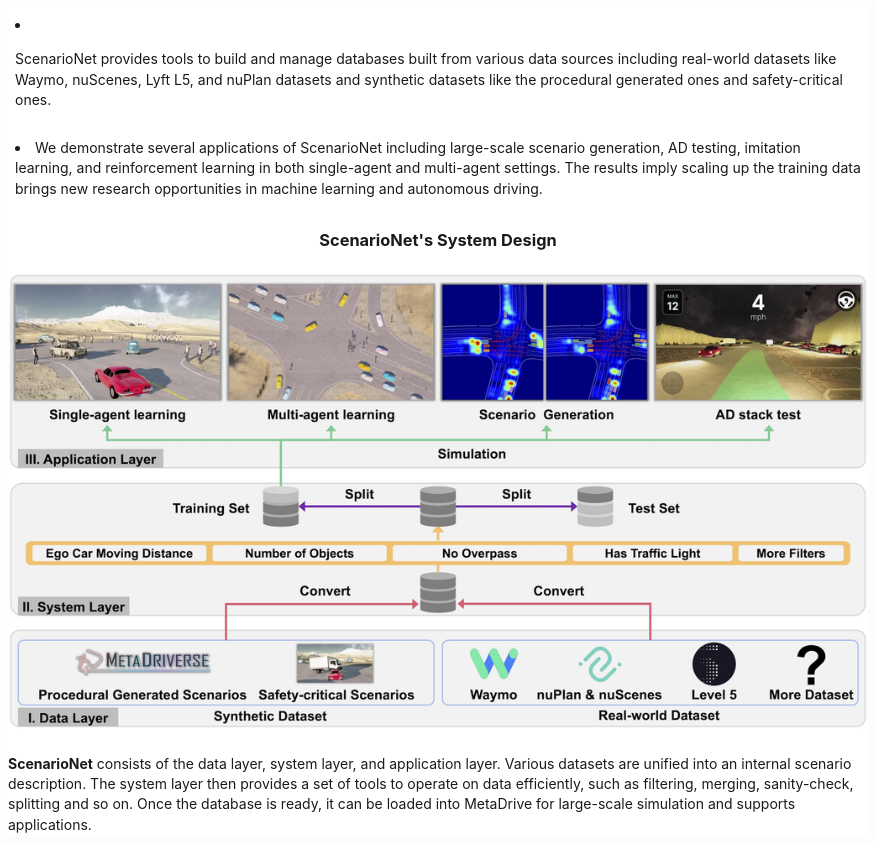  

</li><li style="padding: 0.5rem 0.5rem;">

ScenarioNet provides tools to build and manage databases
built from various data sources including real-world datasets like Waymo, nuScenes, Lyft L5, and nuPlan datasets and synthetic datasets like the procedural generated ones and safety-critical ones.

 
 
  
</li><li style="padding: 0.5rem 0.5rem;">
We demonstrate several applications of ScenarioNet including large-scale scenario generation, AD testing, imitation learning, and reinforcement learning in both single-agent and multi-agent settings.
The results imply scaling up the training data brings new research opportunities in machine learning and autonomous driving.  


</li>
</div>





<div class="research-section">
    <h3 style="text-align: center">ScenarioNet's System Design</h3>
    <div class="img-container">
        <img src="../assets/img/system.jpg" class="my-image" alt="Your Image" />
    </div>
    <div class="description" style="margin-top: 1em;">
<b>ScenarioNet</b>  consists of the data layer, system layer, and application layer.
Various datasets are unified into an internal scenario description.
The system layer then provides a set of tools to operate on data efficiently, such as filtering, merging, sanity-check, 
splitting and so on.
Once the database is ready, it can be loaded into MetaDrive for large-scale simulation and supports applications. 
    </div>
</div>
